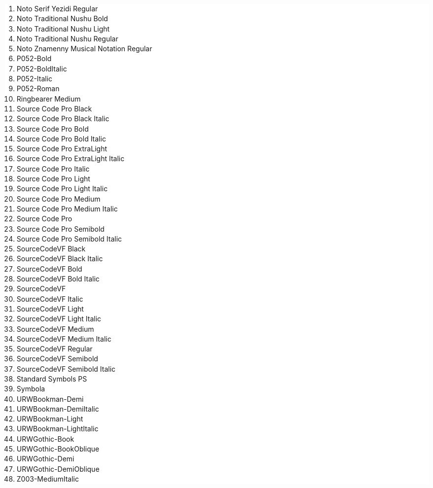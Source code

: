  1. Noto Serif Yezidi Regular
 1. Noto Traditional Nushu Bold
 1. Noto Traditional Nushu Light
 1. Noto Traditional Nushu Regular
 1. Noto Znamenny Musical Notation Regular
 1. P052-Bold
 1. P052-BoldItalic
 1. P052-Italic
 1. P052-Roman
 1. Ringbearer Medium
 1. Source Code Pro Black
 1. Source Code Pro Black Italic
 1. Source Code Pro Bold
 1. Source Code Pro Bold Italic
 1. Source Code Pro ExtraLight
 1. Source Code Pro ExtraLight Italic
 1. Source Code Pro Italic
 1. Source Code Pro Light
 1. Source Code Pro Light Italic
 1. Source Code Pro Medium
 1. Source Code Pro Medium Italic
 1. Source Code Pro
 1. Source Code Pro Semibold
 1. Source Code Pro Semibold Italic
 1. SourceCodeVF Black
 1. SourceCodeVF Black Italic
 1. SourceCodeVF Bold
 1. SourceCodeVF Bold Italic
 1. SourceCodeVF
 1. SourceCodeVF Italic
 1. SourceCodeVF Light
 1. SourceCodeVF Light Italic
 1. SourceCodeVF Medium
 1. SourceCodeVF Medium Italic
 1. SourceCodeVF Regular
 1. SourceCodeVF Semibold
 1. SourceCodeVF Semibold Italic
 1. Standard Symbols PS
 1. Symbola
 1. URWBookman-Demi
 1. URWBookman-DemiItalic
 1. URWBookman-Light
 1. URWBookman-LightItalic
 1. URWGothic-Book
 1. URWGothic-BookOblique
 1. URWGothic-Demi
 1. URWGothic-DemiOblique
 1. Z003-MediumItalic